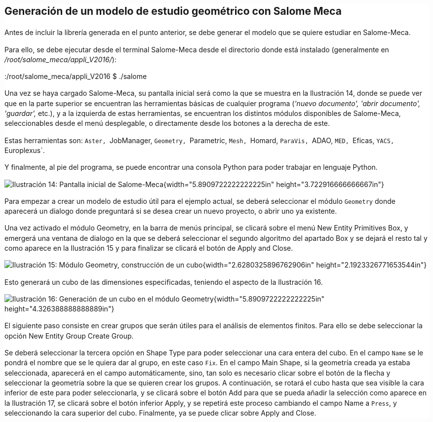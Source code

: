 ## Generación de un modelo de estudio geométrico con Salome Meca

Antes de incluir la librería generada en el punto anterior, se debe
generar el modelo que se quiere estudiar en Salome-Meca.

Para ello, se debe ejecutar desde el terminal Salome-Meca desde el
directorio donde está instalado (generalmente en
*/root/salome_meca/appli_V2016/*):

:/root/salome_meca/appli_V2016 \$ ./salome

Una vez se haya cargado Salome-Meca, su pantalla inicial será como la
que se muestra en la Ilustración 14, donde se puede ver que en la parte
superior se encuentran las herramientas básicas de cualquier programa
(*'nuevo documento', 'abrir documento', 'guardar',* etc.), y a la
izquierda de estas herramientas, se encuentran los distintos módulos
disponibles de Salome-Meca, seleccionables desde el menú desplegable, o
directamente desde los botones a la derecha de este.

Estas herramientas son: `Aster, `JobManager, `Geometry, `Parametric,
`Mesh, `Homard, `ParaVis, `ADAO, `MED, `Eficas, `YACS, `Europlexus`.

Y finalmente, al pie del programa, se puede encontrar una consola Python
para poder trabajar en lenguaje Python.

![Ilustración 14: Pantalla inicial de Salome-Meca](img/tutorial-spanish-14.png){width="5.8909722222222225in" height="3.722916666666667in"}

Para empezar a crear un modelo de estudio útil para el ejemplo actual,
se deberá seleccionar el módulo `Geometry` donde aparecerá un dialogo
donde preguntará si se desea crear un nuevo proyecto, o abrir uno ya
existente.

Una vez activado el módulo Geometry, en la barra de menús principal, se
clicará sobre el menú New Entity Primitives Box, y emergerá una ventana
de dialogo en la que se deberá seleccionar el segundo algoritmo del
apartado Box y se dejará el resto tal y como aparece en la Ilustración
15 y para finalizar se clicará el botón de Apply and Close.

![Ilustración 15: Módulo Geometry, construcción de un cubo](img/tutorial-spanish-15.png){width="2.6280325896762906in" height="2.1923326771653544in"}

Esto generará un cubo de las dimensiones especificadas, teniendo el
aspecto de la Ilustración 16.

![Ilustración 16: Generación de un cubo en el módulo Geometry](img/tutorial-spanish-16.png){width="5.8909722222222225in" height="4.326388888888889in"}

El siguiente paso consiste en crear grupos que serán útiles para el
análisis de elementos finitos. Para ello se debe seleccionar la opción
New Entity Group Create Group.

Se deberá seleccionar la tercera opción en Shape Type para poder
seleccionar una cara entera del cubo. En el campo `Name` se le pondrá el
nombre que se le quiera dar al grupo, en este caso `Fix`. En el campo
Main Shape, si la geometría creada ya estaba seleccionada, aparecerá en
el campo automáticamente, sino, tan solo es necesario clicar sobre el
botón de la flecha y seleccionar la geometría sobre la que se quieren
crear los grupos. A continuación, se rotará el cubo hasta que sea
visible la cara inferior de este para poder seleccionarla, y se clicará
sobre el botón Add para que se pueda añadir la selección como aparece en
la Ilustración 17, se clicará sobre el botón inferior Apply, y se
repetirá este proceso cambiando el campo Name a `Press`, y seleccionando
la cara superior del cubo. Finalmente, ya se puede clicar sobre Apply
and Close.
